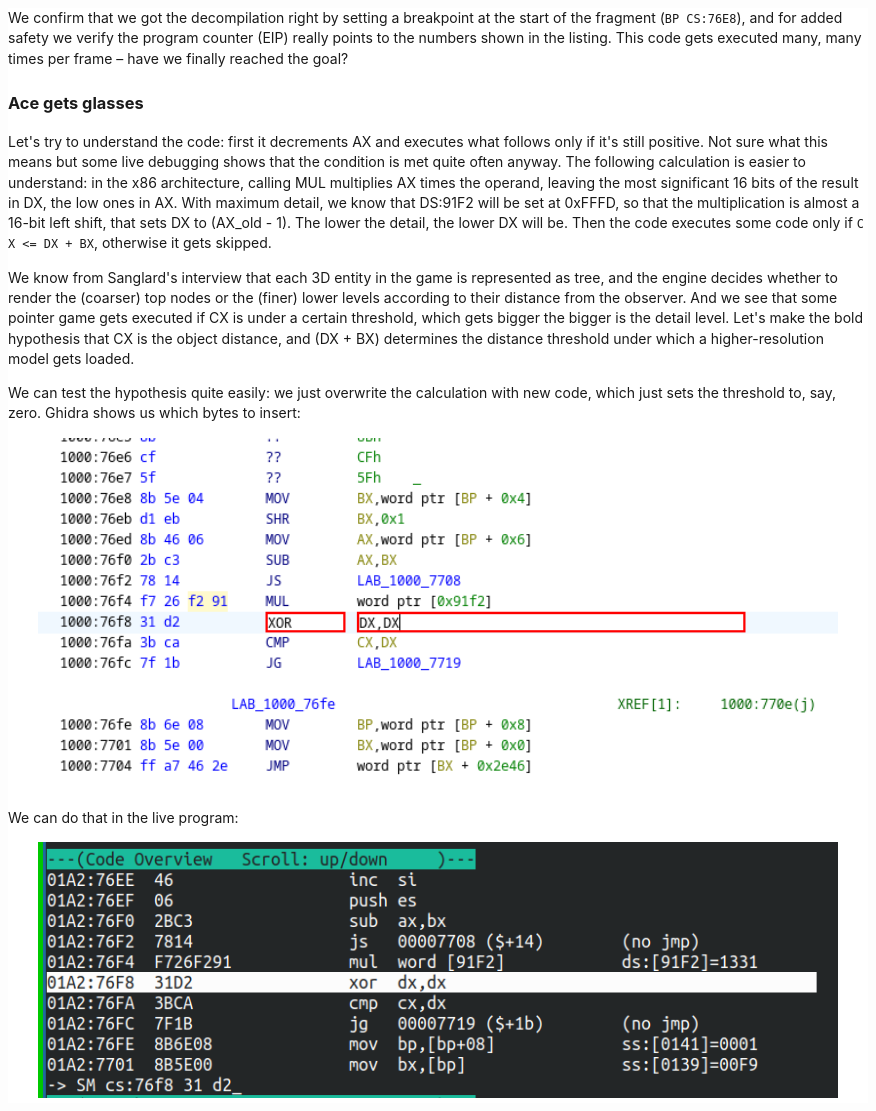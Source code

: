 We confirm that we got the decompilation right by setting a breakpoint at the start of the fragment (`BP CS:76E8`), and for added safety we verify the program counter (EIP) really points to the numbers shown in the listing. This code gets executed many, many times per frame – have we finally reached the goal?

### Ace gets glasses

Let's try to understand the code: first it decrements AX and executes what follows only if it's still positive. Not sure what this means but some live debugging shows that the condition is met quite often anyway. The following calculation is easier to understand: in the x86 architecture, calling MUL multiplies AX times the operand, leaving the most significant 16 bits of the result in DX, the low ones in AX. With maximum detail, we know that DS:91F2 will be set at 0xFFFD, so that the multiplication is almost a 16-bit left shift, that sets DX to (AX_old - 1). The lower the detail, the lower DX will be. Then the code executes some code only if `CX <= DX + BX`, otherwise it gets skipped.

We know from Sanglard's interview that each 3D entity in the game is represented as tree, and the engine decides whether to render the (coarser) top nodes or the (finer) lower levels according to their distance from the observer. And we see that some pointer game gets executed if CX is under a certain threshold, which gets bigger the bigger is the detail level. Let's make the bold hypothesis that CX is the object distance, and (DX + BX) determines the distance threshold under which a higher-resolution model gets loaded.

We can test the hypothesis quite easily: we just overwrite the calculation with new code, which just sets the threshold to, say, zero. Ghidra shows us which bytes to insert:

<center><img src="/assets/2024-11-20--stunt-island-disassembly/ghidra-patch.png" alt="drawing" width="800"/></center>

We can do that in the live program: 

<center><img src="/assets/2024-11-20--stunt-island-disassembly/dd-patch-live.png" alt="drawing" width="800"/></center>
